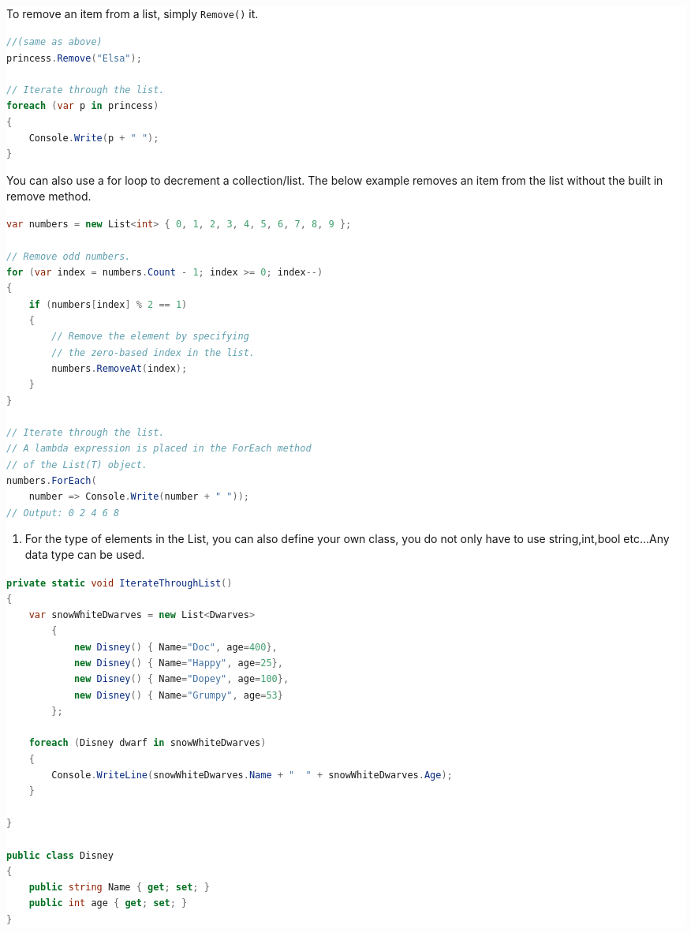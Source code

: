 
To remove an item from a list, simply `Remove()` it.

```csharp
//(same as above)
princess.Remove("Elsa");

// Iterate through the list.
foreach (var p in princess)
{
    Console.Write(p + " ");
}
```

You can also use a for loop to decrement a collection/list. The below example removes an item from the list without the built in remove method.

```csharp
var numbers = new List<int> { 0, 1, 2, 3, 4, 5, 6, 7, 8, 9 };

// Remove odd numbers.
for (var index = numbers.Count - 1; index >= 0; index--)
{
    if (numbers[index] % 2 == 1)
    {
        // Remove the element by specifying
        // the zero-based index in the list.
        numbers.RemoveAt(index);
    }
}

// Iterate through the list.
// A lambda expression is placed in the ForEach method
// of the List(T) object.
numbers.ForEach(
    number => Console.Write(number + " "));
// Output: 0 2 4 6 8
```



1. For the type of elements in the List<T>, you can also define your own class, you do not only have to use string,int,bool etc...Any data type can be used.

```csharp
private static void IterateThroughList()
{
    var snowWhiteDwarves = new List<Dwarves>
        {
            new Disney() { Name="Doc", age=400},
            new Disney() { Name="Happy", age=25},
            new Disney() { Name="Dopey", age=100},
            new Disney() { Name="Grumpy", age=53}
        };

    foreach (Disney dwarf in snowWhiteDwarves)
    {
        Console.WriteLine(snowWhiteDwarves.Name + "  " + snowWhiteDwarves.Age);
    }

}

public class Disney
{
    public string Name { get; set; }
    public int age { get; set; }
}

```